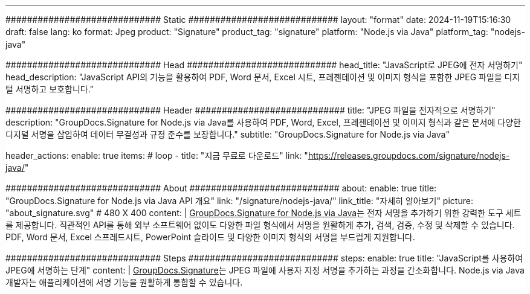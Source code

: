 



---
############################# Static ############################
layout: "format"
date:  2024-11-19T15:16:30
draft: false
lang: ko
format: Jpeg
product: "Signature"
product_tag: "signature"
platform: "Node.js via Java"
platform_tag: "nodejs-java"

############################# Head ############################
head_title: "JavaScript로 JPEG에 전자 서명하기"
head_description: "JavaScript API의 기능을 활용하여 PDF, Word 문서, Excel 시트, 프레젠테이션 및 이미지 형식을 포함한 JPEG 파일을 디지털 서명하고 보호합니다."

############################# Header ############################
title: "JPEG 파일을 전자적으로 서명하기" 
description: "GroupDocs.Signature for Node.js via Java를 사용하여 PDF, Word, Excel, 프레젠테이션 및 이미지 형식과 같은 문서에 다양한 디지털 서명을 삽입하여 데이터 무결성과 규정 준수를 보장합니다."
subtitle: "GroupDocs.Signature for Node.js via Java" 

header_actions:
  enable: true
  items:
    #  loop
    - title: "지금 무료로 다운로드"
      link: "https://releases.groupdocs.com/signature/nodejs-java/"
      
############################# About ############################
about:
    enable: true
    title: "GroupDocs.Signature for Node.js via Java API 개요"
    link: "/signature/nodejs-java/"
    link_title: "자세히 알아보기"
    picture: "about_signature.svg" # 480 X 400
    content: |
       [GroupDocs.Signature for Node.js via Java](/signature/nodejs-java/)는 전자 서명을 추가하기 위한 강력한 도구 세트를 제공합니다. 직관적인 API를 통해 외부 소프트웨어 없이도 다양한 파일 형식에서 서명을 원활하게 추가, 검색, 검증, 수정 및 삭제할 수 있습니다. PDF, Word 문서, Excel 스프레드시트, PowerPoint 슬라이드 및 다양한 이미지 형식의 서명을 부드럽게 지원합니다.

############################# Steps ############################
steps:
    enable: true
    title: "JavaScript를 사용하여 JPEG에 서명하는 단계"
    content: |
      [GroupDocs.Signature](/signature/nodejs-java/)는 JPEG 파일에 사용자 지정 서명을 추가하는 과정을 간소화합니다. Node.js via Java 개발자는 애플리케이션에 서명 기능을 원활하게 통합할 수 있습니다.
      